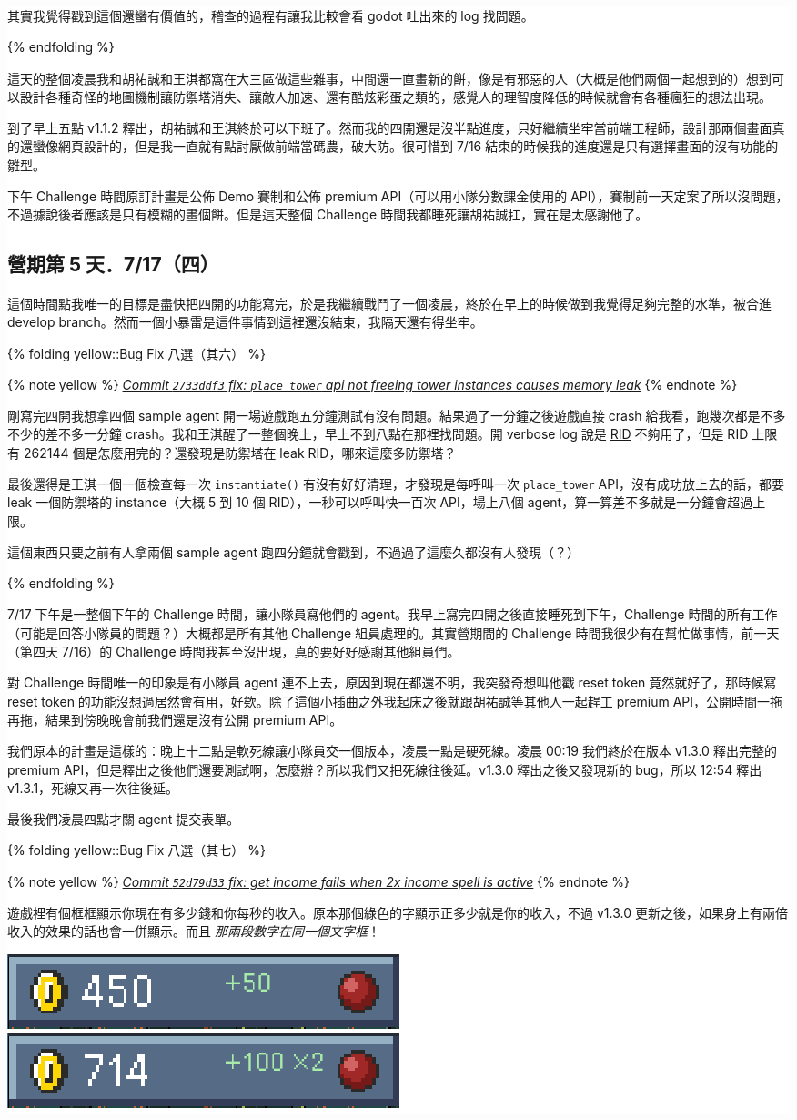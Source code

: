 其實我覺得戳到這個還蠻有價值的，稽查的過程有讓我比較會看 godot 吐出來的 log 找問題。

{% endfolding %}

這天的整個凌晨我和胡祐誠和王淇都窩在大三區做這些雜事，中間還一直畫新的餅，像是有邪惡的人（大概是他們兩個一起想到的）想到可以設計各種奇怪的地圖機制讓防禦塔消失、讓敵人加速、還有酷炫彩蛋之類的，感覺人的理智度降低的時候就會有各種瘋狂的想法出現。

到了早上五點 v1.1.2 釋出，胡祐誠和王淇終於可以下班了。然而我的四開還是沒半點進度，只好繼續坐牢當前端工程師，設計那兩個畫面真的還蠻像網頁設計的，但是我一直就有點討厭做前端當碼農，破大防。很可惜到 7/16 結束的時候我的進度還是只有選擇畫面的沒有功能的雛型。

下午 Challenge 時間原訂計畫是公佈 Demo 賽制和公佈 premium API（可以用小隊分數課金使用的 API），賽制前一天定案了所以沒問題，不過據說後者應該是只有模糊的畫個餅。但是這天整個 Challenge 時間我都睡死讓胡祐誠扛，實在是太感謝他了。

## 營期第 5 天．7/17（四）

這個時間點我唯一的目標是盡快把四開的功能寫完，於是我繼續戰鬥了一個凌晨，終於在早上的時候做到我覺得足夠完整的水準，被合進 develop branch。然而一個小暴雷是這件事情到這裡還沒結束，我隔天還有得坐牢。

{% folding yellow::Bug Fix 八選（其六） %}

{% note yellow %}
[_Commit `2733ddf3` fix: `place_tower` api not freeing tower instances causes memory leak_](https://github.com/CSIE-Challenge/Challenge2025/commit/2733ddf35806d331cd7cffe6a45d32f63634856a)
{% endnote %}

剛寫完四開我想拿四個 sample agent 開一場遊戲跑五分鐘測試有沒有問題。結果過了一分鐘之後遊戲直接 crash 給我看，跑幾次都是不多不少的差不多一分鐘 crash。我和王淇醒了一整個晚上，早上不到八點在那裡找問題。開 verbose log 說是 [RID](https://docs.godotengine.org/en/stable/classes/class_rid.html) 不夠用了，但是 RID 上限有 262144 個是怎麼用完的？還發現是防禦塔在 leak RID，哪來這麼多防禦塔？

最後還得是王淇一個一個檢查每一次 `instantiate()` 有沒有好好清理，才發現是每呼叫一次 `place_tower` API，沒有成功放上去的話，都要 leak 一個防禦塔的 instance（大概 5 到 10 個 RID），一秒可以呼叫快一百次 API，場上八個 agent，算一算差不多就是一分鐘會超過上限。

這個東西只要之前有人拿兩個 sample agent 跑四分鐘就會戳到，不過過了這麼久都沒有人發現（？）

{% endfolding %}

7/17 下午是一整個下午的 Challenge 時間，讓小隊員寫他們的 agent。我早上寫完四開之後直接睡死到下午，Challenge 時間的所有工作（可能是回答小隊員的問題？）大概都是所有其他 Challenge 組員處理的。其實營期間的 Challenge 時間我很少有在幫忙做事情，前一天（第四天 7/16）的 Challenge 時間我甚至沒出現，真的要好好感謝其他組員們。

對 Challenge 時間唯一的印象是有小隊員 agent 連不上去，原因到現在都還不明，我突發奇想叫他戳 reset token 竟然就好了，那時候寫 reset token 的功能沒想過居然會有用，好欸。除了這個小插曲之外我起床之後就跟胡祐誠等其他人一起趕工 premium API，公開時間一拖再拖，結果到傍晚晚會前我們還是沒有公開 premium API。

我們原本的計畫是這樣的：晚上十二點是軟死線讓小隊員交一個版本，凌晨一點是硬死線。凌晨 00:19 我們終於在版本 v1.3.0 釋出完整的 premium API，但是釋出之後他們還要測試啊，怎麼辦？所以我們又把死線往後延。v1.3.0 釋出之後又發現新的 bug，所以 12:54 釋出 v1.3.1，死線又再一次往後延。

最後我們凌晨四點才關 agent 提交表單。

{% folding yellow::Bug Fix 八選（其七） %}

{% note yellow %}
[_Commit `52d79d33` fix: get income fails when 2x income spell is active_](https://github.com/CSIE-Challenge/Challenge2025/commit/52d79d3354475564b8915c7dbf451e945a25aa9c)
{% endnote %}

遊戲裡有個框框顯示你現在有多少錢和你每秒的收入。原本那個綠色的字顯示正多少就是你的收入，不過 v1.3.0 更新之後，如果身上有兩倍收入的效果的話也會一併顯示。而且 _那兩段數字在同一個文字框_！

![](/images/2025-07-challenge/bugfix-7-1.png)
![](/images/2025-07-challenge/bugfix-7-2.png)
